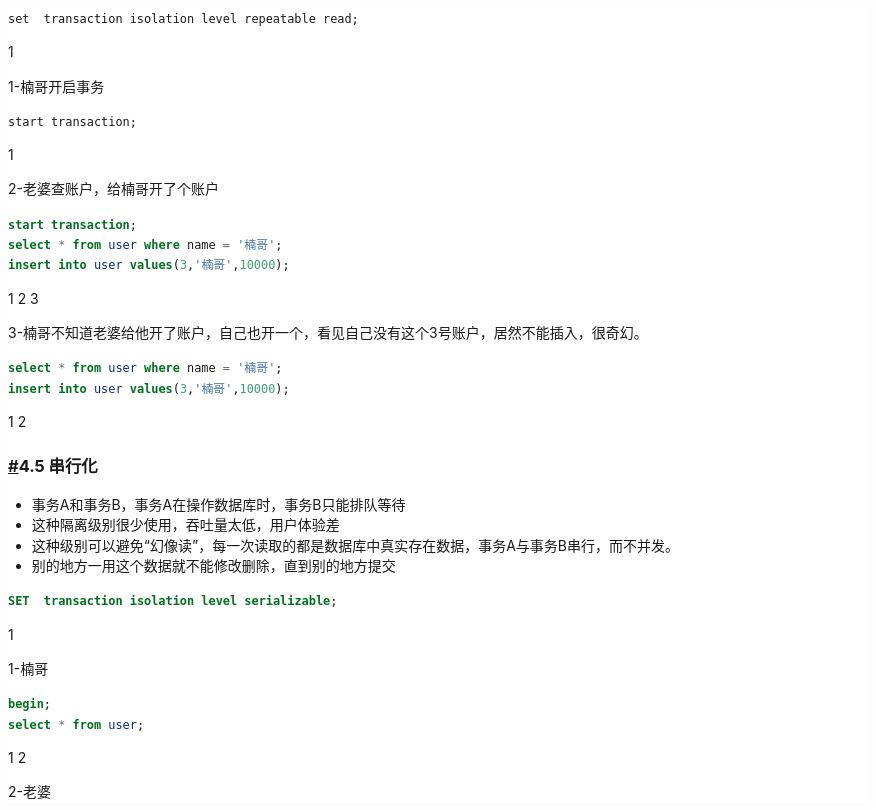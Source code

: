 ```text
set  transaction isolation level repeatable read;
```

1

1-楠哥开启事务

```text
start transaction;
```

1

2-老婆查账户，给楠哥开了个账户

```sql
start transaction;
select * from user where name = '楠哥';
insert into user values(3,'楠哥',10000);
```

1
2
3

3-楠哥不知道老婆给他开了账户，自己也开一个，看见自己没有这个3号账户，居然不能插入，很奇幻。

```sql
select * from user where name = '楠哥';
insert into user values(3,'楠哥',10000);
```

1
2

### [#](https://www.ydlclass.com/doc21xnv/database/transaction/#_4-5-串行化)4.5 串行化

- 事务A和事务B，事务A在操作数据库时，事务B只能排队等待
- 这种隔离级别很少使用，吞吐量太低，用户体验差
- 这种级别可以避免“幻像读”，每一次读取的都是数据库中真实存在数据，事务A与事务B串行，而不并发。
- 别的地方一用这个数据就不能修改删除，直到别的地方提交

```sql
SET  transaction isolation level serializable;
```

1

1-楠哥

```sql
begin;
select * from user;
```

1
2

2-老婆
